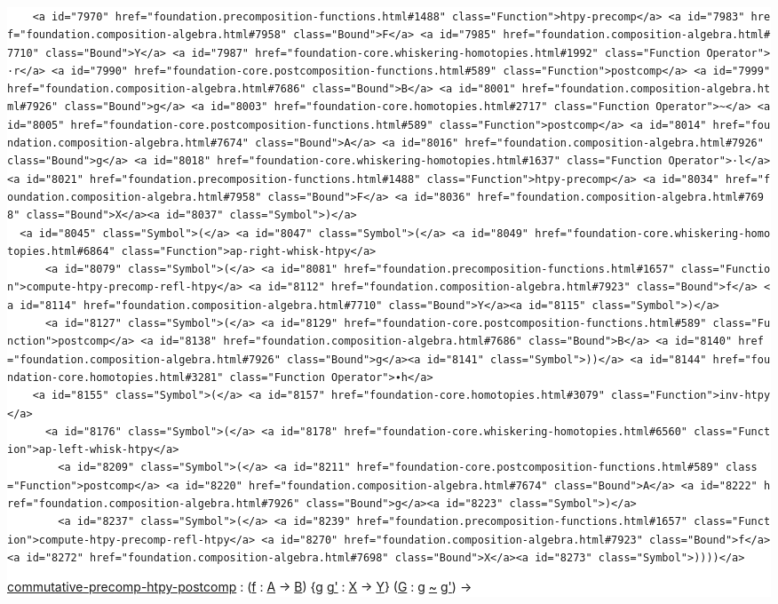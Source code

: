         <a id="7970" href="foundation.precomposition-functions.html#1488" class="Function">htpy-precomp</a> <a id="7983" href="foundation.composition-algebra.html#7958" class="Bound">F</a> <a id="7985" href="foundation.composition-algebra.html#7710" class="Bound">Y</a> <a id="7987" href="foundation-core.whiskering-homotopies.html#1992" class="Function Operator">·r</a> <a id="7990" href="foundation-core.postcomposition-functions.html#589" class="Function">postcomp</a> <a id="7999" href="foundation.composition-algebra.html#7686" class="Bound">B</a> <a id="8001" href="foundation.composition-algebra.html#7926" class="Bound">g</a> <a id="8003" href="foundation-core.homotopies.html#2717" class="Function Operator">~</a> <a id="8005" href="foundation-core.postcomposition-functions.html#589" class="Function">postcomp</a> <a id="8014" href="foundation.composition-algebra.html#7674" class="Bound">A</a> <a id="8016" href="foundation.composition-algebra.html#7926" class="Bound">g</a> <a id="8018" href="foundation-core.whiskering-homotopies.html#1637" class="Function Operator">·l</a> <a id="8021" href="foundation.precomposition-functions.html#1488" class="Function">htpy-precomp</a> <a id="8034" href="foundation.composition-algebra.html#7958" class="Bound">F</a> <a id="8036" href="foundation.composition-algebra.html#7698" class="Bound">X</a><a id="8037" class="Symbol">)</a>
      <a id="8045" class="Symbol">(</a> <a id="8047" class="Symbol">(</a> <a id="8049" href="foundation-core.whiskering-homotopies.html#6864" class="Function">ap-right-whisk-htpy</a>
          <a id="8079" class="Symbol">(</a> <a id="8081" href="foundation.precomposition-functions.html#1657" class="Function">compute-htpy-precomp-refl-htpy</a> <a id="8112" href="foundation.composition-algebra.html#7923" class="Bound">f</a> <a id="8114" href="foundation.composition-algebra.html#7710" class="Bound">Y</a><a id="8115" class="Symbol">)</a>
          <a id="8127" class="Symbol">(</a> <a id="8129" href="foundation-core.postcomposition-functions.html#589" class="Function">postcomp</a> <a id="8138" href="foundation.composition-algebra.html#7686" class="Bound">B</a> <a id="8140" href="foundation.composition-algebra.html#7926" class="Bound">g</a><a id="8141" class="Symbol">))</a> <a id="8144" href="foundation-core.homotopies.html#3281" class="Function Operator">∙h</a>
        <a id="8155" class="Symbol">(</a> <a id="8157" href="foundation-core.homotopies.html#3079" class="Function">inv-htpy</a>
          <a id="8176" class="Symbol">(</a> <a id="8178" href="foundation-core.whiskering-homotopies.html#6560" class="Function">ap-left-whisk-htpy</a>
            <a id="8209" class="Symbol">(</a> <a id="8211" href="foundation-core.postcomposition-functions.html#589" class="Function">postcomp</a> <a id="8220" href="foundation.composition-algebra.html#7674" class="Bound">A</a> <a id="8222" href="foundation.composition-algebra.html#7926" class="Bound">g</a><a id="8223" class="Symbol">)</a>
            <a id="8237" class="Symbol">(</a> <a id="8239" href="foundation.precomposition-functions.html#1657" class="Function">compute-htpy-precomp-refl-htpy</a> <a id="8270" href="foundation.composition-algebra.html#7923" class="Bound">f</a> <a id="8272" href="foundation.composition-algebra.html#7698" class="Bound">X</a><a id="8273" class="Symbol">))))</a>

  <a id="8281" href="foundation.composition-algebra.html#8281" class="Function">commutative-precomp-htpy-postcomp</a> <a id="8315" class="Symbol">:</a>
    <a id="8321" class="Symbol">(</a><a id="8322" href="foundation.composition-algebra.html#8322" class="Bound">f</a> <a id="8324" class="Symbol">:</a> <a id="8326" href="foundation.composition-algebra.html#7674" class="Bound">A</a> <a id="8328" class="Symbol">→</a> <a id="8330" href="foundation.composition-algebra.html#7686" class="Bound">B</a><a id="8331" class="Symbol">)</a> <a id="8333" class="Symbol">{</a><a id="8334" href="foundation.composition-algebra.html#8334" class="Bound">g</a> <a id="8336" href="foundation.composition-algebra.html#8336" class="Bound">g&#39;</a> <a id="8339" class="Symbol">:</a> <a id="8341" href="foundation.composition-algebra.html#7698" class="Bound">X</a> <a id="8343" class="Symbol">→</a> <a id="8345" href="foundation.composition-algebra.html#7710" class="Bound">Y</a><a id="8346" class="Symbol">}</a> <a id="8348" class="Symbol">(</a><a id="8349" href="foundation.composition-algebra.html#8349" class="Bound">G</a> <a id="8351" class="Symbol">:</a> <a id="8353" href="foundation.composition-algebra.html#8334" class="Bound">g</a> <a id="8355" href="foundation-core.homotopies.html#2717" class="Function Operator">~</a> <a id="8357" href="foundation.composition-algebra.html#8336" class="Bound">g&#39;</a><a id="8359" class="Symbol">)</a> <a id="8361" class="Symbol">→</a>